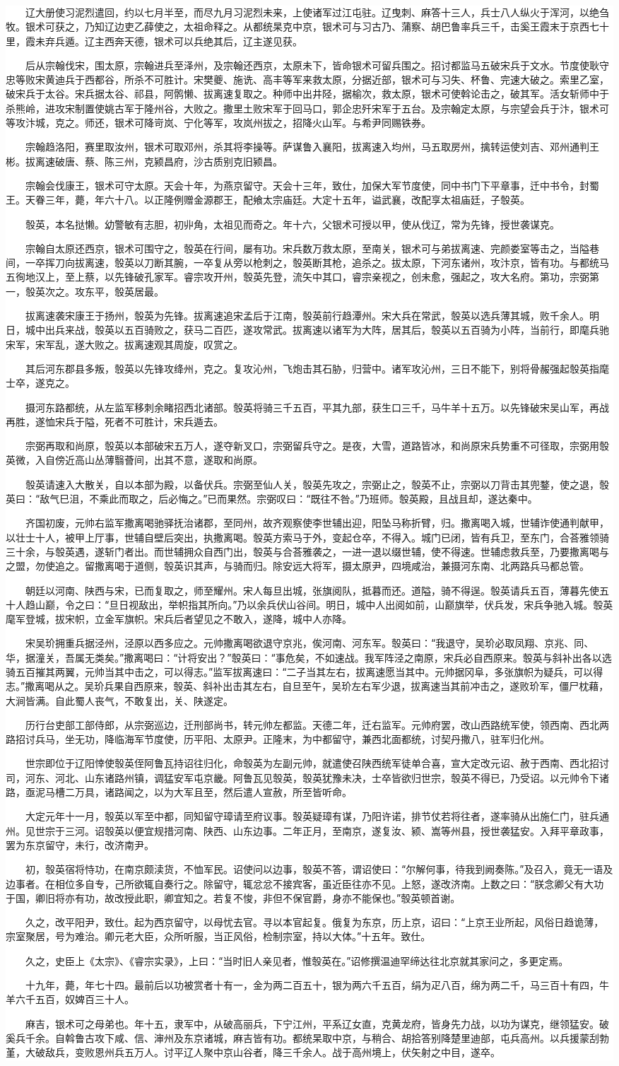 　　辽大册使习泥烈遣回，约以七月半至，而尽九月习泥烈未来，上使诸军过江屯驻。辽曳刺、麻答十三人，兵士八人纵火于浑河，以绝刍牧。银术可获之，乃知辽边吏乙薛使之，太祖命释之。从都统杲克中京，银术可与习古乃、蒲察、胡巴鲁率兵三千，击奚王霞末于京西七十里，霞未弃兵遁。辽主西奔天德，银术可以兵绝其后，辽主遂见获。

　　后从宗翰伐宋，围太原，宗翰进兵至泽州，及宗翰还西京，太原未下，皆命银术可留兵围之。招讨都监马五破宋兵于文水。节度使耿守忠等败宋黄迪兵于西都谷，所杀不可胜计。宋樊夔、施诜、高丰等军来救太原，分据近部，银术可与习失、杯鲁、完速大破之。索里乙室，破宋兵于太谷。宋兵据太谷、祁县，阿鹘懒、拔离速复取之。种师中出井陉，据榆次，救太原，银术可使斡论击之，破其军。活女斩师中于杀熊岭，进攻宋制置使姚古军于隆州谷，大败之。撒里土败宋军于回马口，郭企忠歼宋军于五台。及宗翰定太原，与宗望会兵于汴，银术可等攻汴城，克之。师还，银术可降岢岚、宁化等军，攻岚州拔之，招降火山军。与希尹同赐铁券。

　　宗翰趋洛阳，赛里取汝州，银术可取邓州，杀其将李操等。萨谋鲁入襄阳，拔离速入均州，马五取房州，擒转运使刘吉、邓州通判王彬。拔离速破唐、蔡、陈三州，克颍昌府，沙古质别克旧颍昌。

　　宗翰会伐康王，银术可守太原。天会十年，为燕京留守。天会十三年，致仕，加保大军节度使，同中书门下平章事，迁中书令，封蜀王。天眷三年，薨，年六十八。以正隆例赠金源郡王，配飨太宗庙廷。大定十五年，谥武襄，改配享太祖庙廷，子彀英。

　　彀英，本名挞懒。幼警敏有志胆，初丱角，太祖见而奇之。年十六，父银术可授以甲，使从伐辽，常为先锋，授世袭谋克。

　　宗翰自太原还西京，银术可围守之，彀英在行间，屡有功。宋兵数万救太原，至南关，银术可与弟拔离速、完颜娄室等击之，当隘巷间，一卒挥刀向拔离速，彀英以刀断其腕，一卒复从旁以枪刺之，彀英断其枪，追杀之。拔太原，下河东诸州，攻汴京，皆有功。与都统马五徇地汉上，至上蔡，以先锋破孔家军。睿宗攻开州，彀英先登，流矢中其口，睿宗亲视之，创未愈，强起之，攻大名府。第功，宗弼第一，彀英次之。攻东平，彀英居最。

　　拔离速袭宋康王于扬州，彀英为先锋。拔离速追宋孟后于江南，彀英前行趋潭州。宋大兵在常武，彀英以选兵薄其城，败千余人。明日，城中出兵来战，彀英以五百骑败之，获马二百匹，遂攻常武。拔离速以诸军为大阵，居其后，彀英以五百骑为小阵，当前行，即麾兵驰宋军，宋军乱，遂大败之。拔离速观其周旋，叹赏之。

　　其后河东郡县多叛，彀英以先锋攻绛州，克之。复攻沁州，飞炮击其石胁，归营中。诸军攻沁州，三日不能下，别将骨赧强起彀英指麾士卒，遂克之。

　　摄河东路都统，从左监军移刺余睹招西北诸部。彀英将骑三千五百，平其九部，获生口三千，马牛羊十五万。以先锋破宋吴山军，再战再胜，遂恤宋兵于隘，死者不可胜计，宋兵遁去。

　　宗弼再取和尚原，彀英以本部破宋五万人，遂夺新叉口，宗弼留兵守之。是夜，大雪，道路皆冰，和尚原宋兵势重不可径取，宗弼用彀英微，入自傍近高山丛薄翳薈间，出其不意，遂取和尚原。

　　彀英请速入大散关，自以本部为殿，以备伏兵。宗弼至仙人关，彀英先攻之，宗弼止之，彀英不止，宗弼以刀背击其兜鍪，使之退，彀英曰：“敌气巳沮，不乘此而取之，后必悔之。”已而果然。宗弼叹曰：“既往不咎。”乃班师。彀英殿，且战且却，遂达秦中。

　　齐国初废，元帅右监军撒离喝驰驿抚治诸郡，至同州，故齐观察使李世辅出迎，阳坠马称折臂，归。撒离喝入城，世辅诈使通判献甲，以壮士十人，被甲上厅事，世辅自壁后突出，执撒离喝。彀英方索马于外，变起仓卒，不得入。城门已闭，皆有兵卫，至东门，合荅雅领骑三十余，与彀英遇，遂斩门者出。而世辅拥众自西门出，彀英与合荅雅袭之，一进一退以缀世辅，使不得速。世辅虑救兵至，乃要撒离喝与之盟，勿使追之。留撒离喝于道侧，彀英识其声，与骑而归。除安远大将军，摄太原尹，四境咸治，兼摄河东南、北两路兵马都总管。

　　朝廷以河南、陕西与宋，已而复取之，师至耀州。宋人每旦出城，张旗阅队，抵暮而还。道隘，骑不得逞。彀英请兵五百，薄暮先使五十人趋山巅，令之曰：“旦日视敌出，举帜指其所向。”乃以余兵伏山谷间。明日，城中人出阅如前，山巅旗举，伏兵发，宋兵争驰入城。彀英麾军登城，拔宋帜，立金军旗帜。宋兵后者望见之不敢入，遂降，城中人亦降。

　　宋吴玠拥重兵据泾州，泾原以西多应之。元帅撒离喝欲退守京兆，俟河南、河东军。彀英曰：“我退守，吴玠必取凤翔、京兆、同、华，据潼关，吾属无类矣。”撒离喝曰：“计将安出？”彀英曰：“事危矣，不如速战。我军阵泾之南原，宋兵必自西原来。彀英与斜补出各以选骑五百摧其两翼，元帅当其中击之，可以得志。”监军拔离速曰：“二子当其左右，拔离速愿当其中。元帅据冈阜，多张旗帜为疑兵，可以得志。”撒离喝从之。吴玠兵果自西原来，彀英、斜补出击其左右，自旦至午，吴玠左右军少退，拔离速当其前冲击之，遂败玠军，僵尸枕藉，大涧皆满。自此蜀人丧气，不敢复出，关、陕遂定。

　　历行台吏部工部侍郎，从宗弼巡边，迁刑部尚书，转元帅左都监。天德二年，迁右监军。元帅府罢，改山西路统军使，领西南、西北两路招讨兵马，坐无功，降临海军节度使，历平阳、太原尹。正隆末，为中都留守，兼西北面都统，讨契丹撒八，驻军归化州。

　　世宗即位于辽阳悻使彀英侄阿鲁瓦持诏往归化，命彀英为左副元帅，就遣使召陕西统军徒单合喜，宣大定改元诏、赦于西南、西北招讨司，河东、河北、山东诸路州镇，调猛安军屯京畿。阿鲁瓦见彀英，彀英犹豫未决，士卒皆欲归世宗，彀英不得已，乃受诏。以元帅令下诸路，亟泥马槽二万具，诸路闻之，以为大军且至，然后遣人宣赦，所至皆听命。

　　大定元年十一月，彀英以军至中都，同知留守璋请至府议事。彀英疑璋有谋，乃阳许诺，排节仗若将往者，遂率骑从出施仁门，驻兵通州。见世宗于三河。诏彀英以便宜规措河南、陕西、山东边事。二年正月，至南京，遂复汝、颍、嵩等州县，授世袭猛安。入拜平章政事，罢为东京留守，未行，改济南尹。

　　初，彀英宿将恃功，在南京颇渎货，不恤军民。诏使问以边事，彀英不答，谓诏使曰：“尔解何事，待我到阙奏陈。”及召入，竟无一语及边事者。在相位多自专，己所欲辄自奏行之。除留守，辄忿忿不接宾客，虽近臣往亦不见。上怒，遂改济南。上数之曰：“朕念卿父有大功于国，卿旧将亦有功，故改授此职，卿宜知之。若复不悛，非但不保官爵，身亦不能保也。”彀英顿首谢。

　　久之，改平阳尹，致仕。起为西京留守，以母忧去官。寻以本官起复。俄复为东京，历上京，诏曰：“上京王业所起，风俗日趋诡薄，宗室聚居，号为难治。卿元老大臣，众所听服，当正风俗，检制宗室，持以大体。”十五年。致仕。

　　久之，史臣上《太宗》、《睿宗实录》，上曰：“当时旧人亲见者，惟彀英在。”诏修撰温迪罕缔达往北京就其家问之，多更定焉。

　　十九年，薨，年七十四。最前后以功被赏者十有一，金为两二百五十，银为两六千五百，绢为疋八百，绵为两二千，马三百十有四，牛羊六千五百，奴婢百三十人。

　　麻吉，银术可之母弟也。年十五，隶军中，从破高丽兵，下宁江州，平系辽女直，克黄龙府，皆身先力战，以功为谋克，继领猛安。破奚兵千余。自斡鲁古攻下咸、信、渖州及东京诸城，麻吉皆有功。都统杲取中京，与稍合、胡拾答别降楚里迪部，屯兵高州。以兵援蒙刮勃堇，大破敌兵，变败恩州兵五万人。讨平辽人聚中京山谷者，降三千余人。战于高州境上，伏矢射之中目，遂卒。
